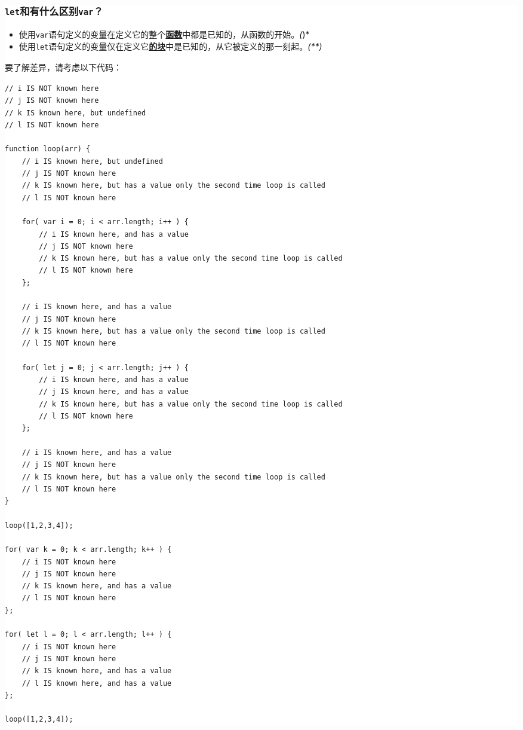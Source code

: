 ### `let`和有什么区别`var`？

*   使用`var`语句定义的变量在定义它的整个[**函数**](https://developer.mozilla.org/en/docs/Web/JavaScript/Reference/Statements/function)中都是已知的，从函数的开始。*(*)*
*   使用`let`语句定义的变量仅在定义它[**的块**](https://developer.mozilla.org/en/docs/Web/JavaScript/Reference/Statements/block)中是已知的，从它被定义的那一刻起。*(**)*

要了解差异，请考虑以下代码：

```
// i IS NOT known here
// j IS NOT known here
// k IS known here, but undefined
// l IS NOT known here

function loop(arr) {
    // i IS known here, but undefined
    // j IS NOT known here
    // k IS known here, but has a value only the second time loop is called
    // l IS NOT known here

    for( var i = 0; i < arr.length; i++ ) {
        // i IS known here, and has a value
        // j IS NOT known here
        // k IS known here, but has a value only the second time loop is called
        // l IS NOT known here
    };

    // i IS known here, and has a value
    // j IS NOT known here
    // k IS known here, but has a value only the second time loop is called
    // l IS NOT known here

    for( let j = 0; j < arr.length; j++ ) {
        // i IS known here, and has a value
        // j IS known here, and has a value
        // k IS known here, but has a value only the second time loop is called
        // l IS NOT known here
    };

    // i IS known here, and has a value
    // j IS NOT known here
    // k IS known here, but has a value only the second time loop is called
    // l IS NOT known here
}

loop([1,2,3,4]);

for( var k = 0; k < arr.length; k++ ) {
    // i IS NOT known here
    // j IS NOT known here
    // k IS known here, and has a value
    // l IS NOT known here
};

for( let l = 0; l < arr.length; l++ ) {
    // i IS NOT known here
    // j IS NOT known here
    // k IS known here, and has a value
    // l IS known here, and has a value
};

loop([1,2,3,4]);

```